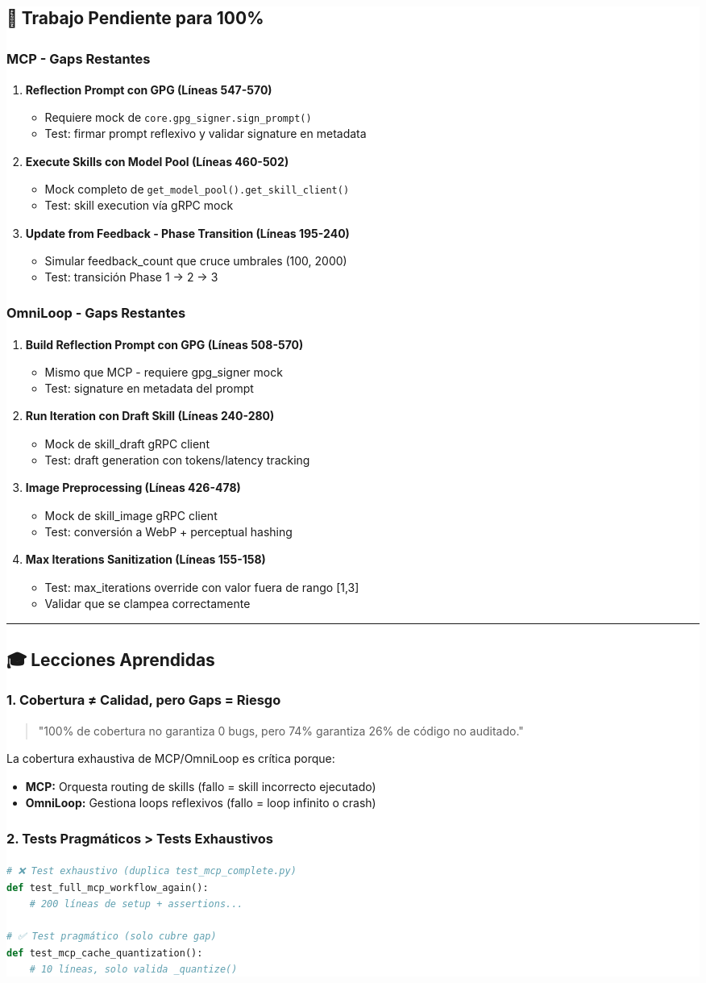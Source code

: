 
## 🚧 Trabajo Pendiente para 100%

### MCP - Gaps Restantes

1. **Reflection Prompt con GPG (Líneas 547-570)**
   - Requiere mock de `core.gpg_signer.sign_prompt()`
   - Test: firmar prompt reflexivo y validar signature en metadata

2. **Execute Skills con Model Pool (Líneas 460-502)**
   - Mock completo de `get_model_pool().get_skill_client()`
   - Test: skill execution vía gRPC mock

3. **Update from Feedback - Phase Transition (Líneas 195-240)**
   - Simular feedback_count que cruce umbrales (100, 2000)
   - Test: transición Phase 1 → 2 → 3

### OmniLoop - Gaps Restantes

1. **Build Reflection Prompt con GPG (Líneas 508-570)**
   - Mismo que MCP - requiere gpg_signer mock
   - Test: signature en metadata del prompt

2. **Run Iteration con Draft Skill (Líneas 240-280)**
   - Mock de skill_draft gRPC client
   - Test: draft generation con tokens/latency tracking

3. **Image Preprocessing (Líneas 426-478)**
   - Mock de skill_image gRPC client
   - Test: conversión a WebP + perceptual hashing

4. **Max Iterations Sanitization (Líneas 155-158)**
   - Test: max_iterations override con valor fuera de rango [1,3]
   - Validar que se clampea correctamente

---

## 🎓 Lecciones Aprendidas

### 1. Cobertura ≠ Calidad, pero Gaps = Riesgo

> "100% de cobertura no garantiza 0 bugs, pero 74% garantiza 26% de código no auditado."

La cobertura exhaustiva de MCP/OmniLoop es crítica porque:
- **MCP:** Orquesta routing de skills (fallo = skill incorrecto ejecutado)
- **OmniLoop:** Gestiona loops reflexivos (fallo = loop infinito o crash)

### 2. Tests Pragmáticos > Tests Exhaustivos

```python
# ❌ Test exhaustivo (duplica test_mcp_complete.py)
def test_full_mcp_workflow_again():
    # 200 líneas de setup + assertions...

# ✅ Test pragmático (solo cubre gap)
def test_mcp_cache_quantization():
    # 10 líneas, solo valida _quantize()
```
